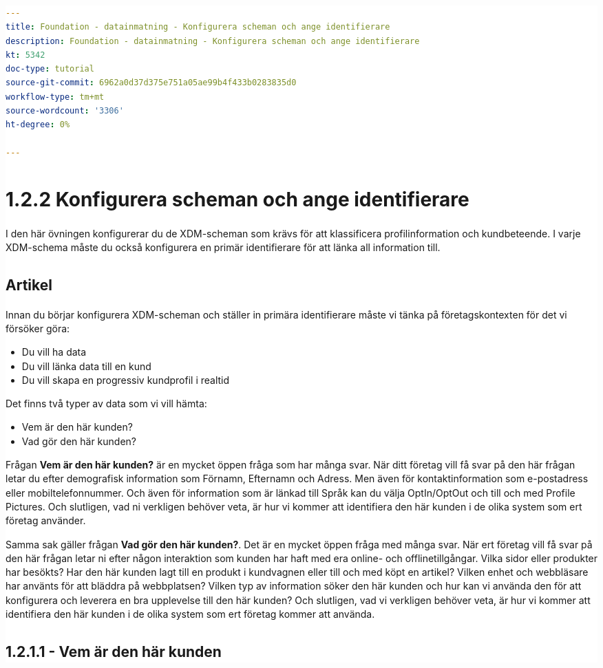```yaml
---
title: Foundation - datainmatning - Konfigurera scheman och ange identifierare
description: Foundation - datainmatning - Konfigurera scheman och ange identifierare
kt: 5342
doc-type: tutorial
source-git-commit: 6962a0d37d375e751a05ae99b4f433b0283835d0
workflow-type: tm+mt
source-wordcount: '3306'
ht-degree: 0%

---
```


# 1.2.2 Konfigurera scheman och ange identifierare

I den här övningen konfigurerar du de XDM-scheman som krävs för att klassificera profilinformation och kundbeteende. I varje XDM-schema måste du också konfigurera en primär identifierare för att länka all information till.

## Artikel

Innan du börjar konfigurera XDM-scheman och ställer in primära identifierare måste vi tänka på företagskontexten för det vi försöker göra:

- Du vill ha data
- Du vill länka data till en kund
- Du vill skapa en progressiv kundprofil i realtid

Det finns två typer av data som vi vill hämta:

- Vem är den här kunden?
- Vad gör den här kunden?

Frågan **Vem är den här kunden?** är en mycket öppen fråga som har många svar. När ditt företag vill få svar på den här frågan letar du efter demografisk information som Förnamn, Efternamn och Adress. Men även för kontaktinformation som e-postadress eller mobiltelefonnummer. Och även för information som är länkad till Språk kan du välja OptIn/OptOut och till och med Profile Pictures. Och slutligen, vad ni verkligen behöver veta, är hur vi kommer att identifiera den här kunden i de olika system som ert företag använder.

Samma sak gäller frågan **Vad gör den här kunden?**. Det är en mycket öppen fråga med många svar. När ert företag vill få svar på den här frågan letar ni efter någon interaktion som kunden har haft med era online- och offlinetillgångar. Vilka sidor eller produkter har besökts? Har den här kunden lagt till en produkt i kundvagnen eller till och med köpt en artikel? Vilken enhet och webbläsare har använts för att bläddra på webbplatsen? Vilken typ av information söker den här kunden och hur kan vi använda den för att konfigurera och leverera en bra upplevelse till den här kunden? Och slutligen, vad vi verkligen behöver veta, är hur vi kommer att identifiera den här kunden i de olika system som ert företag kommer att använda.

## 1.2.1.1 - Vem är den här kunden
